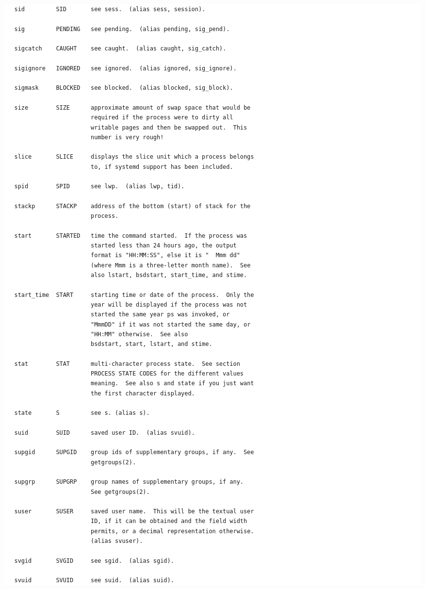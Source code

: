        sid         SID       see sess.  (alias sess, session).

       sig         PENDING   see pending.  (alias pending, sig_pend).

       sigcatch    CAUGHT    see caught.  (alias caught, sig_catch).

       sigignore   IGNORED   see ignored.  (alias ignored, sig_ignore).

       sigmask     BLOCKED   see blocked.  (alias blocked, sig_block).

       size        SIZE      approximate amount of swap space that would be
                             required if the process were to dirty all
                             writable pages and then be swapped out.  This
                             number is very rough!

       slice       SLICE     displays the slice unit which a process belongs
                             to, if systemd support has been included.

       spid        SPID      see lwp.  (alias lwp, tid).

       stackp      STACKP    address of the bottom (start) of stack for the
                             process.

       start       STARTED   time the command started.  If the process was
                             started less than 24 hours ago, the output
                             format is "HH:MM:SS", else it is "  Mmm dd"
                             (where Mmm is a three-letter month name).  See
                             also lstart, bsdstart, start_time, and stime.

       start_time  START     starting time or date of the process.  Only the
                             year will be displayed if the process was not
                             started the same year ps was invoked, or
                             "MmmDD" if it was not started the same day, or
                             "HH:MM" otherwise.  See also
                             bsdstart, start, lstart, and stime.

       stat        STAT      multi-character process state.  See section
                             PROCESS STATE CODES for the different values
                             meaning.  See also s and state if you just want
                             the first character displayed.

       state       S         see s. (alias s).

       suid        SUID      saved user ID.  (alias svuid).

       supgid      SUPGID    group ids of supplementary groups, if any.  See
                             getgroups(2).

       supgrp      SUPGRP    group names of supplementary groups, if any.
                             See getgroups(2).

       suser       SUSER     saved user name.  This will be the textual user
                             ID, if it can be obtained and the field width
                             permits, or a decimal representation otherwise.
                             (alias svuser).

       svgid       SVGID     see sgid.  (alias sgid).

       svuid       SVUID     see suid.  (alias suid).
